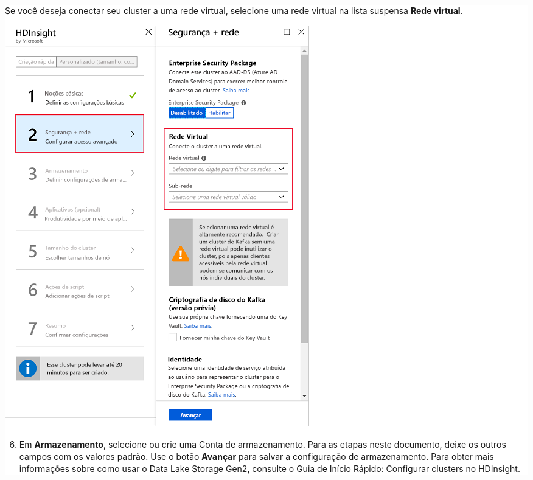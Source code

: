    Se você deseja conectar seu cluster a uma rede virtual, selecione uma rede virtual na lista suspensa **Rede virtual**.

   ![Adicionar o cluster a uma rede virtual](./media/apache-kafka-get-started/kafka-security-config.png)

6. Em **Armazenamento**, selecione ou crie uma Conta de armazenamento. Para as etapas neste documento, deixe os outros campos com os valores padrão. Use o botão __Avançar__ para salvar a configuração de armazenamento. Para obter mais informações sobre como usar o Data Lake Storage Gen2, consulte o [Guia de Início Rápido: Configurar clusters no HDInsight](../../storage/data-lake-storage/quickstart-create-connect-hdi-cluster.md).
